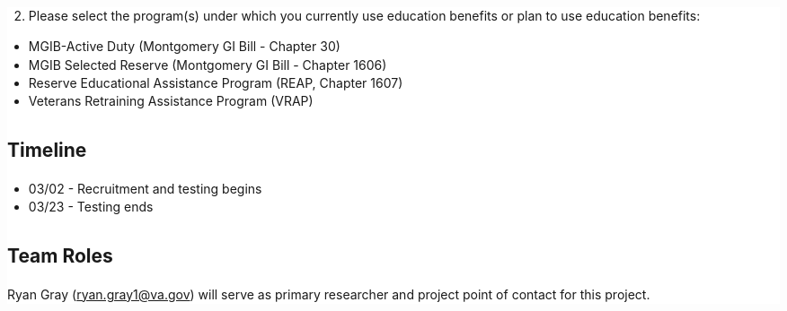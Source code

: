 2. Please select the program(s) under which you currently use education benefits or plan to use education benefits:
- MGIB-Active Duty (Montgomery GI Bill - Chapter 30)
- MGIB Selected Reserve (Montgomery GI Bill - Chapter 1606)
- Reserve Educational Assistance Program (REAP, Chapter 1607)
- Veterans Retraining Assistance Program (VRAP) 

## Timeline
- 03/02 - Recruitment and testing begins
- 03/23 - Testing ends 
	
## Team Roles		
Ryan Gray (ryan.gray1@va.gov) will serve as primary researcher and project point of contact for this project. 
